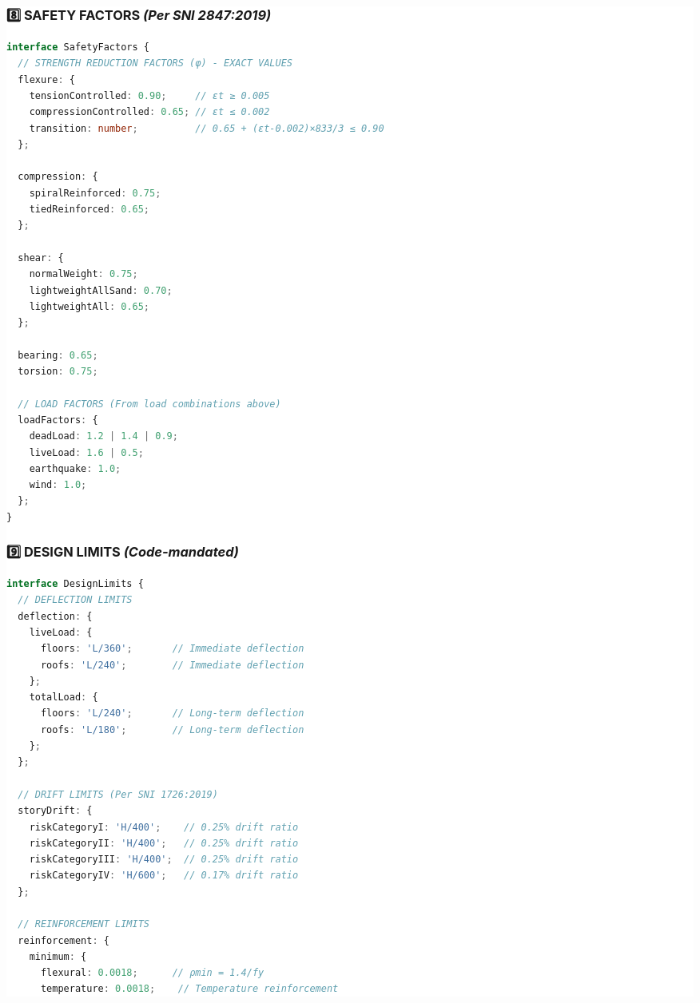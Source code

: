 ### 8️⃣ **SAFETY FACTORS** *(Per SNI 2847:2019)*

```typescript
interface SafetyFactors {
  // STRENGTH REDUCTION FACTORS (φ) - EXACT VALUES
  flexure: {
    tensionControlled: 0.90;     // εt ≥ 0.005
    compressionControlled: 0.65; // εt ≤ 0.002
    transition: number;          // 0.65 + (εt-0.002)×833/3 ≤ 0.90
  };
  
  compression: {
    spiralReinforced: 0.75;
    tiedReinforced: 0.65;
  };
  
  shear: {
    normalWeight: 0.75;
    lightweightAllSand: 0.70;
    lightweightAll: 0.65;
  };
  
  bearing: 0.65;
  torsion: 0.75;
  
  // LOAD FACTORS (From load combinations above)
  loadFactors: {
    deadLoad: 1.2 | 1.4 | 0.9;
    liveLoad: 1.6 | 0.5;
    earthquake: 1.0;
    wind: 1.0;
  };
}
```

### 9️⃣ **DESIGN LIMITS** *(Code-mandated)*

```typescript
interface DesignLimits {
  // DEFLECTION LIMITS
  deflection: {
    liveLoad: {
      floors: 'L/360';       // Immediate deflection
      roofs: 'L/240';        // Immediate deflection
    };
    totalLoad: {
      floors: 'L/240';       // Long-term deflection
      roofs: 'L/180';        // Long-term deflection
    };
  };
  
  // DRIFT LIMITS (Per SNI 1726:2019)
  storyDrift: {
    riskCategoryI: 'H/400';    // 0.25% drift ratio
    riskCategoryII: 'H/400';   // 0.25% drift ratio
    riskCategoryIII: 'H/400';  // 0.25% drift ratio  
    riskCategoryIV: 'H/600';   // 0.17% drift ratio
  };
  
  // REINFORCEMENT LIMITS
  reinforcement: {
    minimum: {
      flexural: 0.0018;      // ρmin = 1.4/fy
      temperature: 0.0018;    // Temperature reinforcement
```